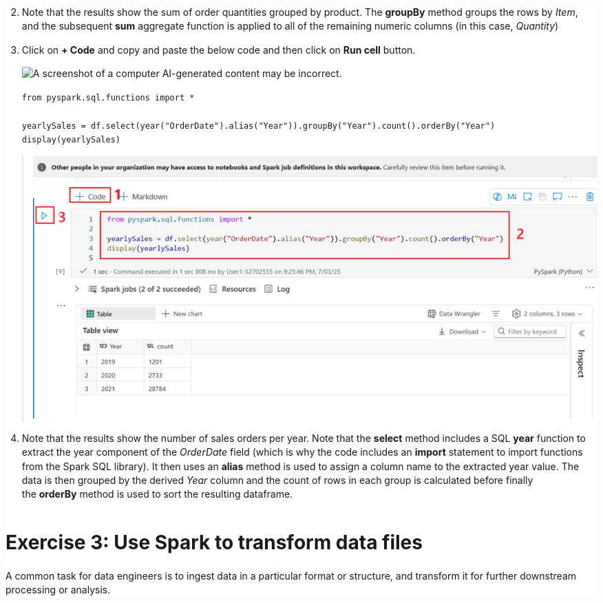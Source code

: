 2.  Note that the results show the sum of order quantities grouped by
    product. The **groupBy** method groups the rows by *Item*, and the
    subsequent **sum** aggregate function is applied to all of the
    remaining numeric columns (in this case, *Quantity*)

3.  Click on **+ Code** and copy and paste the below code and then click
    on **Run cell** button.

    ![A screenshot of a computer AI-generated content may be
    incorrect.](./media/image42.png)
    ```
    from pyspark.sql.functions import *
    
    yearlySales = df.select(year("OrderDate").alias("Year")).groupBy("Year").count().orderBy("Year")
    display(yearlySales)
    ```
> ![](./media/image43.png)

4.  Note that the results show the number of sales orders per year. Note
    that the **select** method includes a SQL **year** function to
    extract the year component of the *OrderDate* field (which is why
    the code includes an **import** statement to import functions from
    the Spark SQL library). It then uses an **alias** method is used to
    assign a column name to the extracted year value. The data is then
    grouped by the derived *Year* column and the count of rows in each
    group is calculated before finally the **orderBy** method is used to
    sort the resulting dataframe.

# Exercise 3: Use Spark to transform data files

A common task for data engineers is to ingest data in a particular
format or structure, and transform it for further downstream processing
or analysis.
